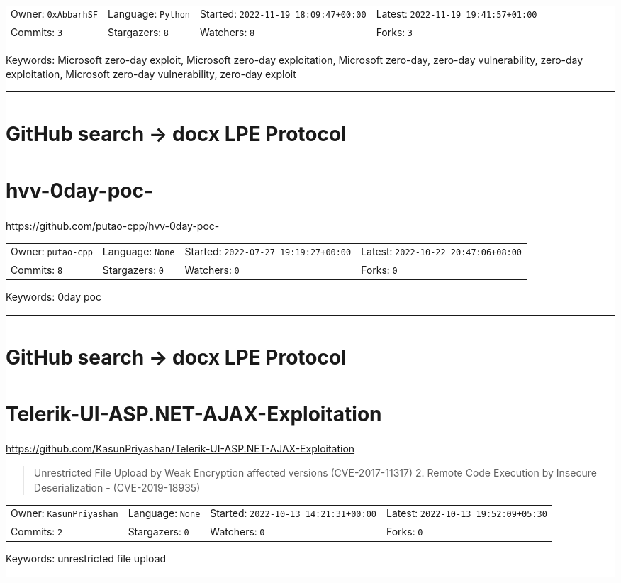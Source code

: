 <table><tr>
<tr><td>Owner: <code>0xAbbarhSF</code></td>
    <td>Language: <code>Python</code></td>
    <td>Started: <code>2022-11-19 18:09:47+00:00</code></td>
    <td>Latest: <code>2022-11-19 19:41:57+01:00</code></td></tr>
<tr><td>Commits: <code>3</code></td>
    <td>Stargazers: <code>8</code></td>
    <td>Watchers: <code>8</code></td>
    <td>Forks: <code>3</code></td></tr>
</table>
Keywords: Microsoft zero-day exploit, Microsoft zero-day exploitation, Microsoft zero-day, zero-day vulnerability, zero-day exploitation, Microsoft zero-day vulnerability, zero-day exploit

---

# GitHub search -> docx LPE Protocol
# hvv-0day-poc-

https://github.com/putao-cpp/hvv-0day-poc-
<blockquote>
<no description>
</blockquote>

<table><tr>
<tr><td>Owner: <code>putao-cpp</code></td>
    <td>Language: <code>None</code></td>
    <td>Started: <code>2022-07-27 19:19:27+00:00</code></td>
    <td>Latest: <code>2022-10-22 20:47:06+08:00</code></td></tr>
<tr><td>Commits: <code>8</code></td>
    <td>Stargazers: <code>0</code></td>
    <td>Watchers: <code>0</code></td>
    <td>Forks: <code>0</code></td></tr>
</table>
Keywords: 0day poc

---

# GitHub search -> docx LPE Protocol
# Telerik-UI-ASP.NET-AJAX-Exploitation

https://github.com/KasunPriyashan/Telerik-UI-ASP.NET-AJAX-Exploitation
<blockquote>
Unrestricted File Upload by Weak Encryption affected versions (CVE-2017-11317) 2. Remote Code Execution by Insecure Deserialization - (CVE-2019-18935)
</blockquote>

<table><tr>
<tr><td>Owner: <code>KasunPriyashan</code></td>
    <td>Language: <code>None</code></td>
    <td>Started: <code>2022-10-13 14:21:31+00:00</code></td>
    <td>Latest: <code>2022-10-13 19:52:09+05:30</code></td></tr>
<tr><td>Commits: <code>2</code></td>
    <td>Stargazers: <code>0</code></td>
    <td>Watchers: <code>0</code></td>
    <td>Forks: <code>0</code></td></tr>
</table>
Keywords: unrestricted file upload

---
